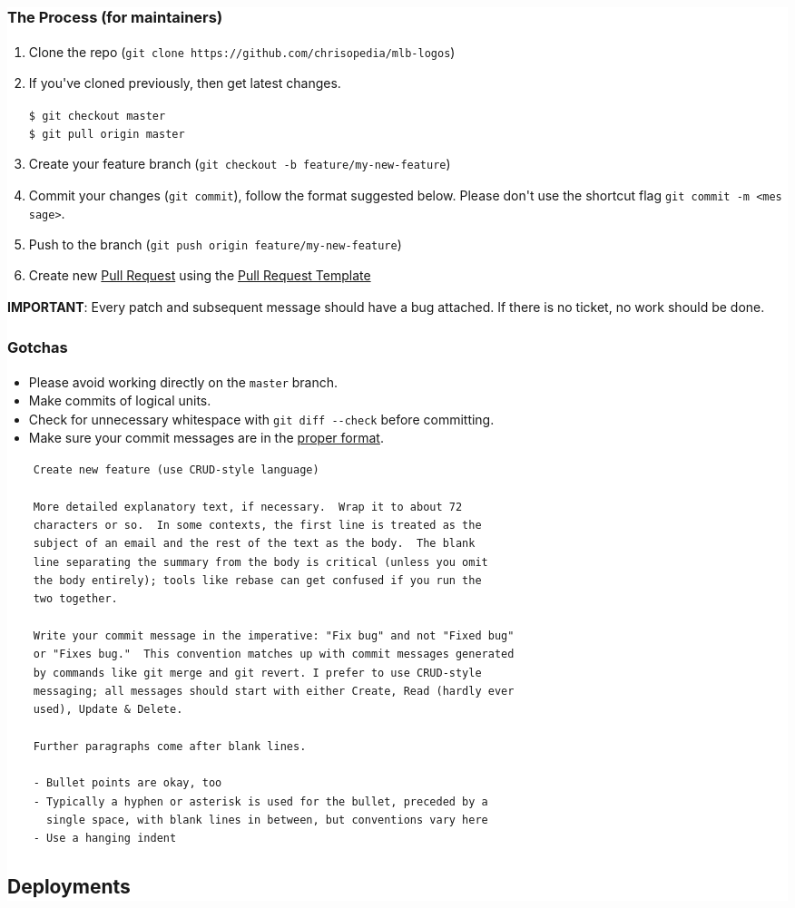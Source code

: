 ### The Process (for maintainers)

1. Clone the repo (`git clone https://github.com/chrisopedia/mlb-logos`)
2. If you've cloned previously, then get latest changes.

    ```bash
    $ git checkout master
    $ git pull origin master
    ```

3. Create your feature branch (`git checkout -b feature/my-new-feature`)
4. Commit your changes (`git commit`), follow the format suggested below.  Please don't use the shortcut flag `git commit -m <message>`.
5. Push to the branch (`git push origin feature/my-new-feature`)
6. Create new [Pull Request](https://github.com/chrisopedia/mlb-logos/compare) using the [Pull Request Template](https://github.com/chrisopedia/mlb-logos/blob/master/PULL_REQUEST_TEMPLATE.md)

**IMPORTANT**: Every patch and subsequent message should have a bug attached.  If there is no ticket, no work should be done.

### Gotchas
- Please avoid working directly on the `master` branch.
- Make commits of logical units.
- Check for unnecessary whitespace with `git diff --check` before committing.
- Make sure your commit messages are in the [proper format](http://tbaggery.com/2008/04/19/a-note-about-git-commit-messages.html).

```diff
    Create new feature (use CRUD-style language)

    More detailed explanatory text, if necessary.  Wrap it to about 72
    characters or so.  In some contexts, the first line is treated as the
    subject of an email and the rest of the text as the body.  The blank
    line separating the summary from the body is critical (unless you omit
    the body entirely); tools like rebase can get confused if you run the
    two together.

    Write your commit message in the imperative: "Fix bug" and not "Fixed bug"
    or "Fixes bug."  This convention matches up with commit messages generated
    by commands like git merge and git revert. I prefer to use CRUD-style
    messaging; all messages should start with either Create, Read (hardly ever
    used), Update & Delete.

    Further paragraphs come after blank lines.

    - Bullet points are okay, too
    - Typically a hyphen or asterisk is used for the bullet, preceded by a
      single space, with blank lines in between, but conventions vary here
    - Use a hanging indent
```

## Deployments

